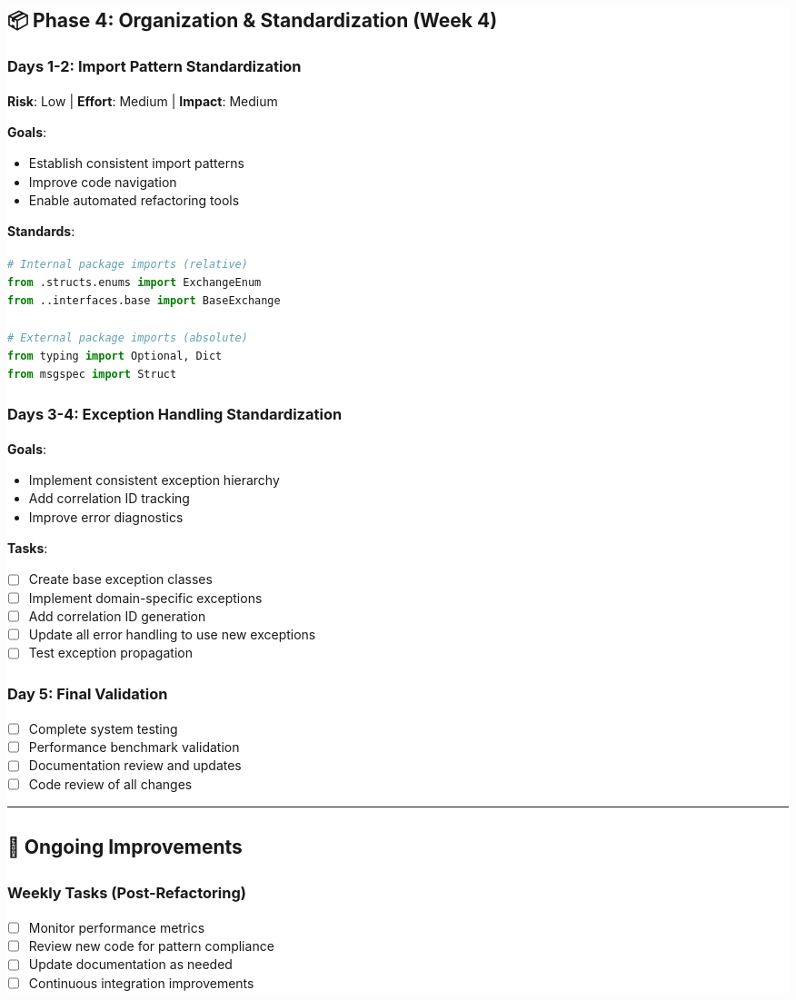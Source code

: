 
## 📦 Phase 4: Organization & Standardization (Week 4)

### **Days 1-2: Import Pattern Standardization**
**Risk**: Low | **Effort**: Medium | **Impact**: Medium

**Goals**:
- Establish consistent import patterns
- Improve code navigation
- Enable automated refactoring tools

**Standards**:
```python
# Internal package imports (relative)
from .structs.enums import ExchangeEnum
from ..interfaces.base import BaseExchange

# External package imports (absolute)  
from typing import Optional, Dict
from msgspec import Struct
```

### **Days 3-4: Exception Handling Standardization**
**Goals**:
- Implement consistent exception hierarchy
- Add correlation ID tracking
- Improve error diagnostics

**Tasks**:
- [ ] Create base exception classes
- [ ] Implement domain-specific exceptions
- [ ] Add correlation ID generation
- [ ] Update all error handling to use new exceptions
- [ ] Test exception propagation

### **Day 5: Final Validation**
- [ ] Complete system testing
- [ ] Performance benchmark validation
- [ ] Documentation review and updates
- [ ] Code review of all changes

---

## 🔄 Ongoing Improvements

### **Weekly Tasks** (Post-Refactoring)
- [ ] Monitor performance metrics
- [ ] Review new code for pattern compliance
- [ ] Update documentation as needed
- [ ] Continuous integration improvements
